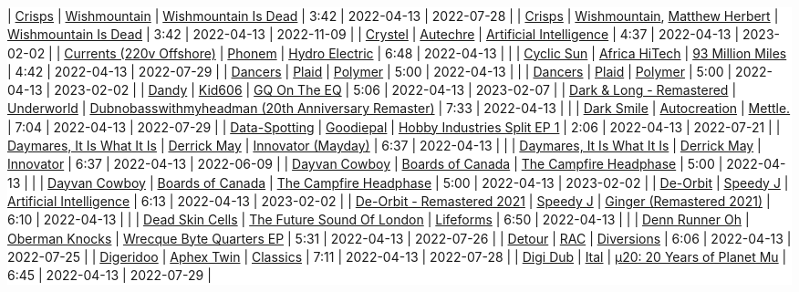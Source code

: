 | [Crisps](https://open.spotify.com/track/2svAObqaVuiiAFhkLhK28n) | [Wishmountain](https://open.spotify.com/artist/3OTxAJPE5mwEIB3zRujYcW) | [Wishmountain Is Dead](https://open.spotify.com/album/3ur1k6eVDcfVFPmCRk99Sg) | 3:42 | 2022-04-13 | 2022-07-28 |
| [Crisps](https://open.spotify.com/track/2gw8zczXVPoJcaod6jtEEH) | [Wishmountain](https://open.spotify.com/artist/3OTxAJPE5mwEIB3zRujYcW), [Matthew Herbert](https://open.spotify.com/artist/0zdn1nNmOZXHZ9K28FvcFp) | [Wishmountain Is Dead](https://open.spotify.com/album/6hfzDAdNLZ24QE3xDi9FM1) | 3:42 | 2022-04-13 | 2022-11-09 |
| [Crystel](https://open.spotify.com/track/2rhy8BNOlmZAXtdw0Mmyic) | [Autechre](https://open.spotify.com/artist/6WH1V41LwGDGmlPUhSZLHO) | [Artificial Intelligence](https://open.spotify.com/album/34aK04FrYZGC4SMS3WEPIi) | 4:37 | 2022-04-13 | 2023-02-02 |
| [Currents \(220v Offshore\)](https://open.spotify.com/track/6zLlgYu7XKtDuOpVHRCyUp) | [Phonem](https://open.spotify.com/artist/7pjUq7YNrqJ4uZxHxsC3kR) | [Hydro Electric](https://open.spotify.com/album/1pVSeZjL46FibWZuOSM2XC) | 6:48 | 2022-04-13 |  |
| [Cyclic Sun](https://open.spotify.com/track/3SuQSBZYRzwzmKJgP3bUK1) | [Africa HiTech](https://open.spotify.com/artist/0NwdePm5jeQAtYt7dyFVEu) | [93 Million Miles](https://open.spotify.com/album/2eU2JKfw6eLmOuClVCpTe5) | 4:42 | 2022-04-13 | 2022-07-29 |
| [Dancers](https://open.spotify.com/track/258BvHGOVi8YbchiORbR52) | [Plaid](https://open.spotify.com/artist/5akVqMzdZOdbMYbE4vNZWD) | [Polymer](https://open.spotify.com/album/3U8FaNJ7XTrin6TNwDjuiA) | 5:00 | 2022-04-13 |  |
| [Dancers](https://open.spotify.com/track/7bK8aDZrDPmvMHjMve0u6B) | [Plaid](https://open.spotify.com/artist/5akVqMzdZOdbMYbE4vNZWD) | [Polymer](https://open.spotify.com/album/5QuV9YWaHQVSQZekh3VMe3) | 5:00 | 2022-04-13 | 2023-02-02 |
| [Dandy](https://open.spotify.com/track/3OOps11k5cKeTLrVu3gwhP) | [Kid606](https://open.spotify.com/artist/7kDf1ziRxPFtWbbZB1XmrM) | [GQ On The EQ](https://open.spotify.com/album/2GdDU2TAxNqxO4MMJ8JJbJ) | 5:06 | 2022-04-13 | 2023-02-07 |
| [Dark & Long \- Remastered](https://open.spotify.com/track/2nZPzVKtW9j8aztHy8HKAa) | [Underworld](https://open.spotify.com/artist/1PXHzxRDiLnjqNrRn2Xbsa) | [Dubnobasswithmyheadman \(20th Anniversary Remaster\)](https://open.spotify.com/album/3WQpmFc7GonmzN40EjbbKY) | 7:33 | 2022-04-13 |  |
| [Dark Smile](https://open.spotify.com/track/0x5JyANX8fchQQd8MCm5uh) | [Autocreation](https://open.spotify.com/artist/5qTewcTbxLjtvmtaNY5sNU) | [Mettle.](https://open.spotify.com/album/5eu9ZEcYYIfl3x1Zi3aAaf) | 7:04 | 2022-04-13 | 2022-07-29 |
| [Data\-Spotting](https://open.spotify.com/track/4CnqYSipGYrZIQxYQ7UJf5) | [Goodiepal](https://open.spotify.com/artist/4ymEewluEtOTy7ATOyMzT3) | [Hobby Industries Split EP 1](https://open.spotify.com/album/3EOTfjuSS02GqrmR0jhXYH) | 2:06 | 2022-04-13 | 2022-07-21 |
| [Daymares, It Is What It Is](https://open.spotify.com/track/2zGwA60byxEWlt4FeVxwet) | [Derrick May](https://open.spotify.com/artist/0v6N0xV7AfHHKVcgUOjC51) | [Innovator \(Mayday\)](https://open.spotify.com/album/2DtFJsPFDFp8b8AebiZmIL) | 6:37 | 2022-04-13 |  |
| [Daymares, It Is What It Is](https://open.spotify.com/track/6RYWmzwyyKEZxrQWwQRiTH) | [Derrick May](https://open.spotify.com/artist/0v6N0xV7AfHHKVcgUOjC51) | [Innovator](https://open.spotify.com/album/1tCTyOZrTwwmIK4yV8KImY) | 6:37 | 2022-04-13 | 2022-06-09 |
| [Dayvan Cowboy](https://open.spotify.com/track/2J4lJMCuFCA0zlwFOjePD5) | [Boards of Canada](https://open.spotify.com/artist/2VAvhf61GgLYmC6C8anyX1) | [The Campfire Headphase](https://open.spotify.com/album/6uO5B6km2Dco28tOBmZtSU) | 5:00 | 2022-04-13 |  |
| [Dayvan Cowboy](https://open.spotify.com/track/4Y2W4zKa3q72ztbkA0r8Va) | [Boards of Canada](https://open.spotify.com/artist/2VAvhf61GgLYmC6C8anyX1) | [The Campfire Headphase](https://open.spotify.com/album/0wBiN0fKhy0ywx732SpgUs) | 5:00 | 2022-04-13 | 2023-02-02 |
| [De\-Orbit](https://open.spotify.com/track/51dIflTO3AYBlox82UXDuG) | [Speedy J](https://open.spotify.com/artist/4zOEbGsiNi7qGWdyDv43gx) | [Artificial Intelligence](https://open.spotify.com/album/34aK04FrYZGC4SMS3WEPIi) | 6:13 | 2022-04-13 | 2023-02-02 |
| [De\-Orbit \- Remastered 2021](https://open.spotify.com/track/61aKZo1sgYkIHgVJI6irSB) | [Speedy J](https://open.spotify.com/artist/4zOEbGsiNi7qGWdyDv43gx) | [Ginger \(Remastered 2021\)](https://open.spotify.com/album/2dt8WtyEyqJY0rTOUEMgEV) | 6:10 | 2022-04-13 |  |
| [Dead Skin Cells](https://open.spotify.com/track/27W7GHUgfezHQ8krRZUfeX) | [The Future Sound Of London](https://open.spotify.com/artist/2qhmNI4ZHPpeDutdg473Z3) | [Lifeforms](https://open.spotify.com/album/0UcHfoo7KMso767JwePBMh) | 6:50 | 2022-04-13 |  |
| [Denn Runner Oh](https://open.spotify.com/track/3jNLVbQIEHthI0lqZvCBAI) | [Oberman Knocks](https://open.spotify.com/artist/52N9NaM6bgKbK70MQix3EP) | [Wrecque Byte Quarters EP](https://open.spotify.com/album/5lZXcZ185wZ1npni7ylgqR) | 5:31 | 2022-04-13 | 2022-07-26 |
| [Detour](https://open.spotify.com/track/4IUN7iPXRLMoIzUTMjzynM) | [RAC](https://open.spotify.com/artist/02AtoTVMuLkKhZsH89ULcL) | [Diversions](https://open.spotify.com/album/2DGQWZu0iymr0uFtZ24UQ3) | 6:06 | 2022-04-13 | 2022-07-25 |
| [Digeridoo](https://open.spotify.com/track/2xfCPmY2rPmy7IqVdoQsBS) | [Aphex Twin](https://open.spotify.com/artist/6kBDZFXuLrZgHnvmPu9NsG) | [Classics](https://open.spotify.com/album/3SLSq9tzQ8Wq8RWuo0MaXG) | 7:11 | 2022-04-13 | 2022-07-28 |
| [Digi Dub](https://open.spotify.com/track/4cUvLe5IwebqEUNEWAbQM8) | [Ital](https://open.spotify.com/artist/3jWUDE7UxTG08qD0EtLVRn) | [µ20: 20 Years of Planet Mu](https://open.spotify.com/album/6MFhamY5fCtvAo17hpnZ4F) | 6:45 | 2022-04-13 | 2022-07-29 |